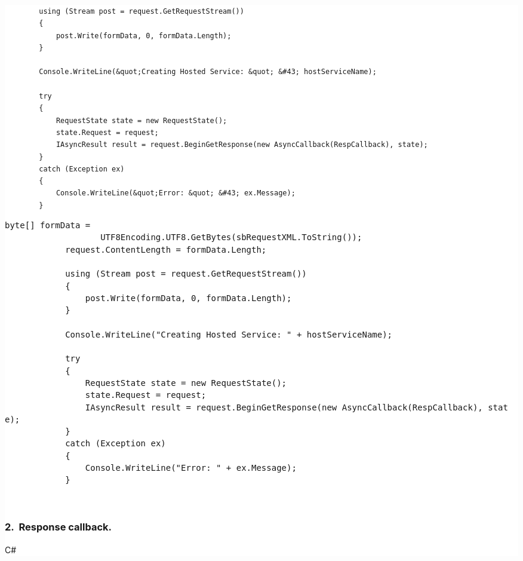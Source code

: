            using (Stream post = request.GetRequestStream())
            {
                post.Write(formData, 0, formData.Length);
            }

            Console.WriteLine(&quot;Creating Hosted Service: &quot; &#43; hostServiceName);

            try
            {
                RequestState state = new RequestState();
                state.Request = request;
                IAsyncResult result = request.BeginGetResponse(new AsyncCallback(RespCallback), state);
            }
            catch (Exception ex)
            {
                Console.WriteLine(&quot;Error: &quot; &#43; ex.Message);
            }
</pre>
<div class="preview">
<pre class="csharp"><span class="cs__keyword">byte</span>[]&nbsp;formData&nbsp;=&nbsp;
&nbsp;&nbsp;&nbsp;&nbsp;&nbsp;&nbsp;&nbsp;&nbsp;&nbsp;&nbsp;&nbsp;&nbsp;&nbsp;&nbsp;&nbsp;&nbsp;&nbsp;&nbsp;&nbsp;UTF8Encoding.UTF8.GetBytes(sbRequestXML.ToString());&nbsp;
&nbsp;&nbsp;&nbsp;&nbsp;&nbsp;&nbsp;&nbsp;&nbsp;&nbsp;&nbsp;&nbsp;&nbsp;request.ContentLength&nbsp;=&nbsp;formData.Length;&nbsp;
&nbsp;&nbsp;&nbsp;&nbsp;&nbsp;&nbsp;&nbsp;&nbsp;&nbsp;
&nbsp;&nbsp;&nbsp;&nbsp;&nbsp;&nbsp;&nbsp;&nbsp;&nbsp;&nbsp;&nbsp;&nbsp;<span class="cs__keyword">using</span>&nbsp;(Stream&nbsp;post&nbsp;=&nbsp;request.GetRequestStream())&nbsp;
&nbsp;&nbsp;&nbsp;&nbsp;&nbsp;&nbsp;&nbsp;&nbsp;&nbsp;&nbsp;&nbsp;&nbsp;{&nbsp;
&nbsp;&nbsp;&nbsp;&nbsp;&nbsp;&nbsp;&nbsp;&nbsp;&nbsp;&nbsp;&nbsp;&nbsp;&nbsp;&nbsp;&nbsp;&nbsp;post.Write(formData,&nbsp;<span class="cs__number">0</span>,&nbsp;formData.Length);&nbsp;
&nbsp;&nbsp;&nbsp;&nbsp;&nbsp;&nbsp;&nbsp;&nbsp;&nbsp;&nbsp;&nbsp;&nbsp;}&nbsp;
&nbsp;
&nbsp;&nbsp;&nbsp;&nbsp;&nbsp;&nbsp;&nbsp;&nbsp;&nbsp;&nbsp;&nbsp;&nbsp;Console.WriteLine(<span class="cs__string">&quot;Creating&nbsp;Hosted&nbsp;Service:&nbsp;&quot;</span>&nbsp;&#43;&nbsp;hostServiceName);&nbsp;
&nbsp;
&nbsp;&nbsp;&nbsp;&nbsp;&nbsp;&nbsp;&nbsp;&nbsp;&nbsp;&nbsp;&nbsp;&nbsp;<span class="cs__keyword">try</span>&nbsp;
&nbsp;&nbsp;&nbsp;&nbsp;&nbsp;&nbsp;&nbsp;&nbsp;&nbsp;&nbsp;&nbsp;&nbsp;{&nbsp;
&nbsp;&nbsp;&nbsp;&nbsp;&nbsp;&nbsp;&nbsp;&nbsp;&nbsp;&nbsp;&nbsp;&nbsp;&nbsp;&nbsp;&nbsp;&nbsp;RequestState&nbsp;state&nbsp;=&nbsp;<span class="cs__keyword">new</span>&nbsp;RequestState();&nbsp;
&nbsp;&nbsp;&nbsp;&nbsp;&nbsp;&nbsp;&nbsp;&nbsp;&nbsp;&nbsp;&nbsp;&nbsp;&nbsp;&nbsp;&nbsp;&nbsp;state.Request&nbsp;=&nbsp;request;&nbsp;
&nbsp;&nbsp;&nbsp;&nbsp;&nbsp;&nbsp;&nbsp;&nbsp;&nbsp;&nbsp;&nbsp;&nbsp;&nbsp;&nbsp;&nbsp;&nbsp;IAsyncResult&nbsp;result&nbsp;=&nbsp;request.BeginGetResponse(<span class="cs__keyword">new</span>&nbsp;AsyncCallback(RespCallback),&nbsp;state);&nbsp;
&nbsp;&nbsp;&nbsp;&nbsp;&nbsp;&nbsp;&nbsp;&nbsp;&nbsp;&nbsp;&nbsp;&nbsp;}&nbsp;
&nbsp;&nbsp;&nbsp;&nbsp;&nbsp;&nbsp;&nbsp;&nbsp;&nbsp;&nbsp;&nbsp;&nbsp;<span class="cs__keyword">catch</span>&nbsp;(Exception&nbsp;ex)&nbsp;
&nbsp;&nbsp;&nbsp;&nbsp;&nbsp;&nbsp;&nbsp;&nbsp;&nbsp;&nbsp;&nbsp;&nbsp;{&nbsp;
&nbsp;&nbsp;&nbsp;&nbsp;&nbsp;&nbsp;&nbsp;&nbsp;&nbsp;&nbsp;&nbsp;&nbsp;&nbsp;&nbsp;&nbsp;&nbsp;Console.WriteLine(<span class="cs__string">&quot;Error:&nbsp;&quot;</span>&nbsp;&#43;&nbsp;ex.Message);&nbsp;
&nbsp;&nbsp;&nbsp;&nbsp;&nbsp;&nbsp;&nbsp;&nbsp;&nbsp;&nbsp;&nbsp;&nbsp;}&nbsp;
</pre>
</div>
</div>
</div>
<div class="endscriptcode">&nbsp;</div>
<p></p>
<h3>2.<span>&nbsp; </span>Response callback.</h3>
<div class="scriptcode">
<div class="pluginEditHolder" pluginCommand="mceScriptCode">
<div class="title"><span>C#</span></div>